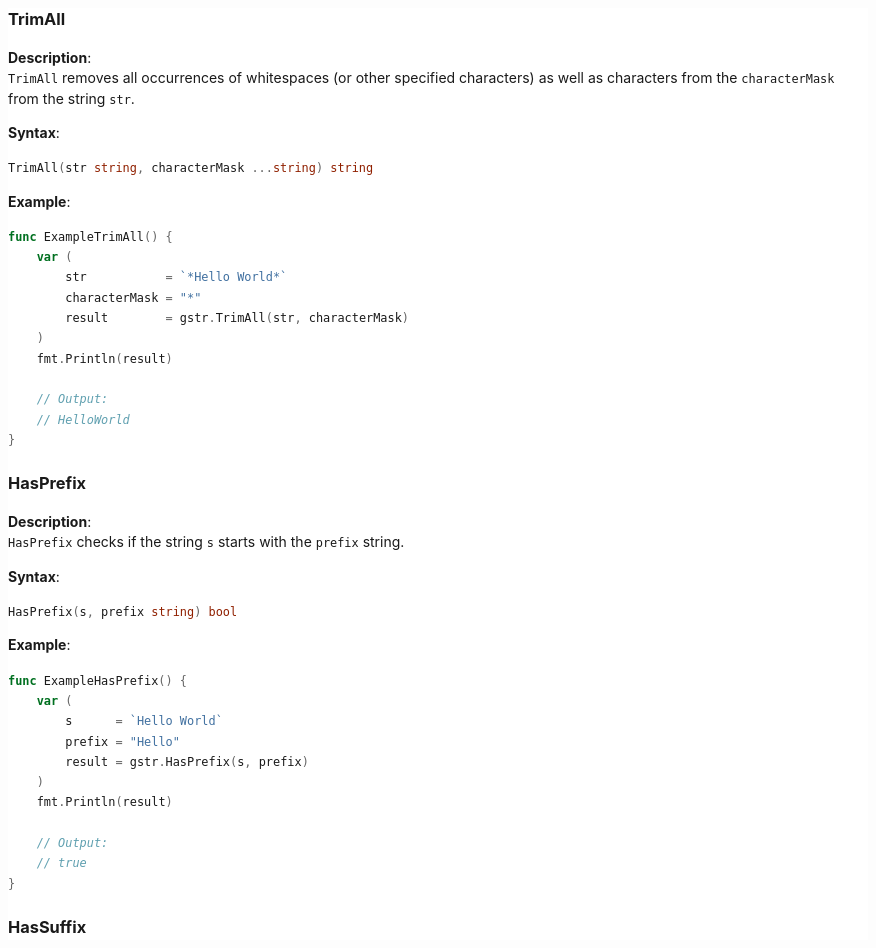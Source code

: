 
### TrimAll

**Description**:  
`TrimAll` removes all occurrences of whitespaces (or other specified characters) as well as characters from the `characterMask` from the string `str`.

**Syntax**:

```go
TrimAll(str string, characterMask ...string) string
```

**Example**:

```go
func ExampleTrimAll() {
    var (
        str           = `*Hello World*`
        characterMask = "*"
        result        = gstr.TrimAll(str, characterMask)
    )
    fmt.Println(result)

    // Output:
    // HelloWorld
}
```

### HasPrefix

**Description**:  
`HasPrefix` checks if the string `s` starts with the `prefix` string.

**Syntax**:

```go
HasPrefix(s, prefix string) bool
```

**Example**:

```go
func ExampleHasPrefix() {
    var (
        s      = `Hello World`
        prefix = "Hello"
        result = gstr.HasPrefix(s, prefix)
    )
    fmt.Println(result)

    // Output:
    // true
}
```

### HasSuffix
